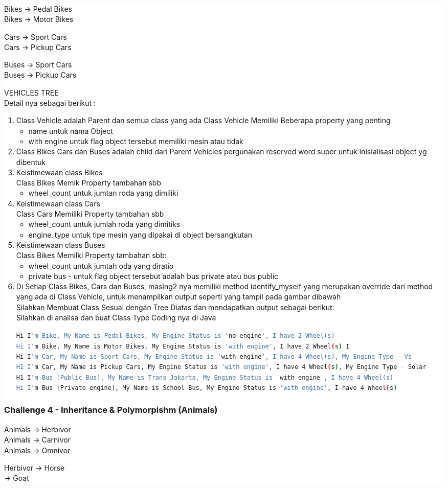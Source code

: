 Bikes -> Pedal Bikes\
Bikes -> Motor Bikes

Cars -> Sport Cars\
Cars -> Pickup Cars

Buses -> Sport Cars\
Buses -> Pickup Cars

VEHICLES TREE\
Detail nya sebagai berikut :
1. Class Vehicle adalah Parent dan semua class yang ada
Class Vehicle Memiliki Beberapa property yang penting
    - name untuk nama Object
    - with engine untuk flag object tersebut memiliki mesin atau tidak
2. Class Bikes Cars dan Buses adalah child dari Parent Vehicles pergunakan reserved word super untuk inisialisasi object yg dibentuk
3. Keistimewaan class Bikes\
Class Bikes Memik Property tambahan sbb
    - wheel_count untuk jumtan roda yang dimiliki
4. Keistimewaan class Cars\
Class Cars Memiliki Property tambahan sbb
    - wheel_count untuk jumlah roda yang dimitiks
    - engine_type untuk tipe mesin yang dipakai di object bersangkutan
5. Keistimewaan class Buses\
Class Bikes Memilki Property tambahan sbb:
    - wheel_count untuk jumtah oda yang diratio
    - private bus - untuk flag object tersebut adalah bus private atau bus public
6. Di Setiap Class Bikes, Cars dan Buses, masing2 nya memiliki method identify_myself yang merupakan override dari method yang ada di Class Vehicle, untuk menampilkan output seperti yang tampil pada gambar dibawah\
Silahkan Membuat Class Sesuai dengan Tree Diatas dan mendapatkan output sebagai berikut:\
Silahkan di analisa dan buat Class Type Coding nya di Java
    ```bash
    Hi I'm Bike, My Name is Pedal Bikes, My Engine Status is 'no engine', I have 2 Wheel(s)
    Hi I'm Bike, My Name is Motor Bikes, My Engine Status is 'with engine', I have 2 Wheel(s) I
    Hi I'm Car, My Name is Sport Cars, My Engine Status is 'with engine', I have 4 Wheel(s), My Engine Type - Vs
    H1 I'm Car, My Name is Pickup Cars, My Engine Status is 'with engine', I have 4 Wheel(s), My Engine Type - Solar
    H1 I'm Bus [Public Bus], My Name is Trans Jakarta, My Engine Status is 'with engine', I have 4 Wheel(s)
    Hi I'm Bus [Private engine], My Name is School Bus, My Engine Status is 'with engine', I have 4 Wheel(s)
    ```


### Challenge 4 - Inheritance & Polymorpishm (Animals)
Animals -> Herbivor\
Animals -> Carnivor\
Animals -> Omnivor

Herbivor    -> Horse\
            -> Goat
